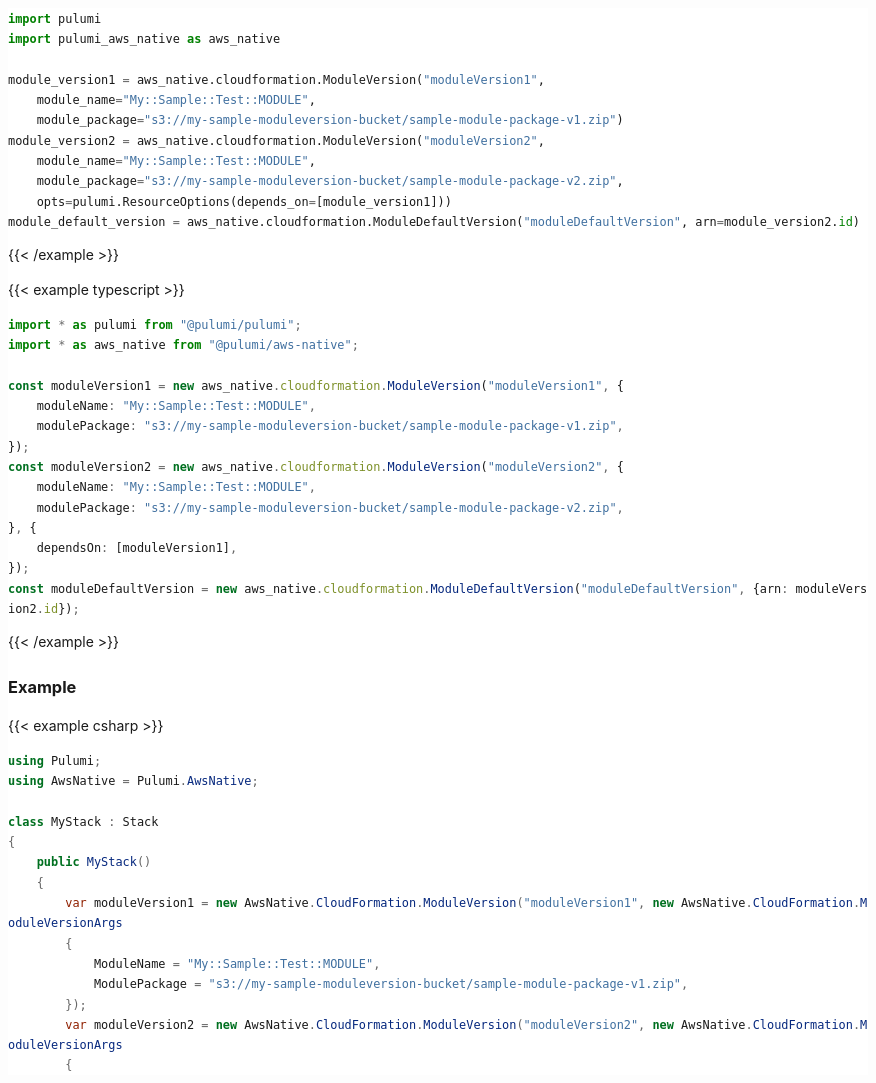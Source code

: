 
```python
import pulumi
import pulumi_aws_native as aws_native

module_version1 = aws_native.cloudformation.ModuleVersion("moduleVersion1",
    module_name="My::Sample::Test::MODULE",
    module_package="s3://my-sample-moduleversion-bucket/sample-module-package-v1.zip")
module_version2 = aws_native.cloudformation.ModuleVersion("moduleVersion2",
    module_name="My::Sample::Test::MODULE",
    module_package="s3://my-sample-moduleversion-bucket/sample-module-package-v2.zip",
    opts=pulumi.ResourceOptions(depends_on=[module_version1]))
module_default_version = aws_native.cloudformation.ModuleDefaultVersion("moduleDefaultVersion", arn=module_version2.id)

```


{{< /example >}}


{{< example typescript >}}


```typescript
import * as pulumi from "@pulumi/pulumi";
import * as aws_native from "@pulumi/aws-native";

const moduleVersion1 = new aws_native.cloudformation.ModuleVersion("moduleVersion1", {
    moduleName: "My::Sample::Test::MODULE",
    modulePackage: "s3://my-sample-moduleversion-bucket/sample-module-package-v1.zip",
});
const moduleVersion2 = new aws_native.cloudformation.ModuleVersion("moduleVersion2", {
    moduleName: "My::Sample::Test::MODULE",
    modulePackage: "s3://my-sample-moduleversion-bucket/sample-module-package-v2.zip",
}, {
    dependsOn: [moduleVersion1],
});
const moduleDefaultVersion = new aws_native.cloudformation.ModuleDefaultVersion("moduleDefaultVersion", {arn: moduleVersion2.id});

```


{{< /example >}}




### Example


{{< example csharp >}}

```csharp
using Pulumi;
using AwsNative = Pulumi.AwsNative;

class MyStack : Stack
{
    public MyStack()
    {
        var moduleVersion1 = new AwsNative.CloudFormation.ModuleVersion("moduleVersion1", new AwsNative.CloudFormation.ModuleVersionArgs
        {
            ModuleName = "My::Sample::Test::MODULE",
            ModulePackage = "s3://my-sample-moduleversion-bucket/sample-module-package-v1.zip",
        });
        var moduleVersion2 = new AwsNative.CloudFormation.ModuleVersion("moduleVersion2", new AwsNative.CloudFormation.ModuleVersionArgs
        {
```